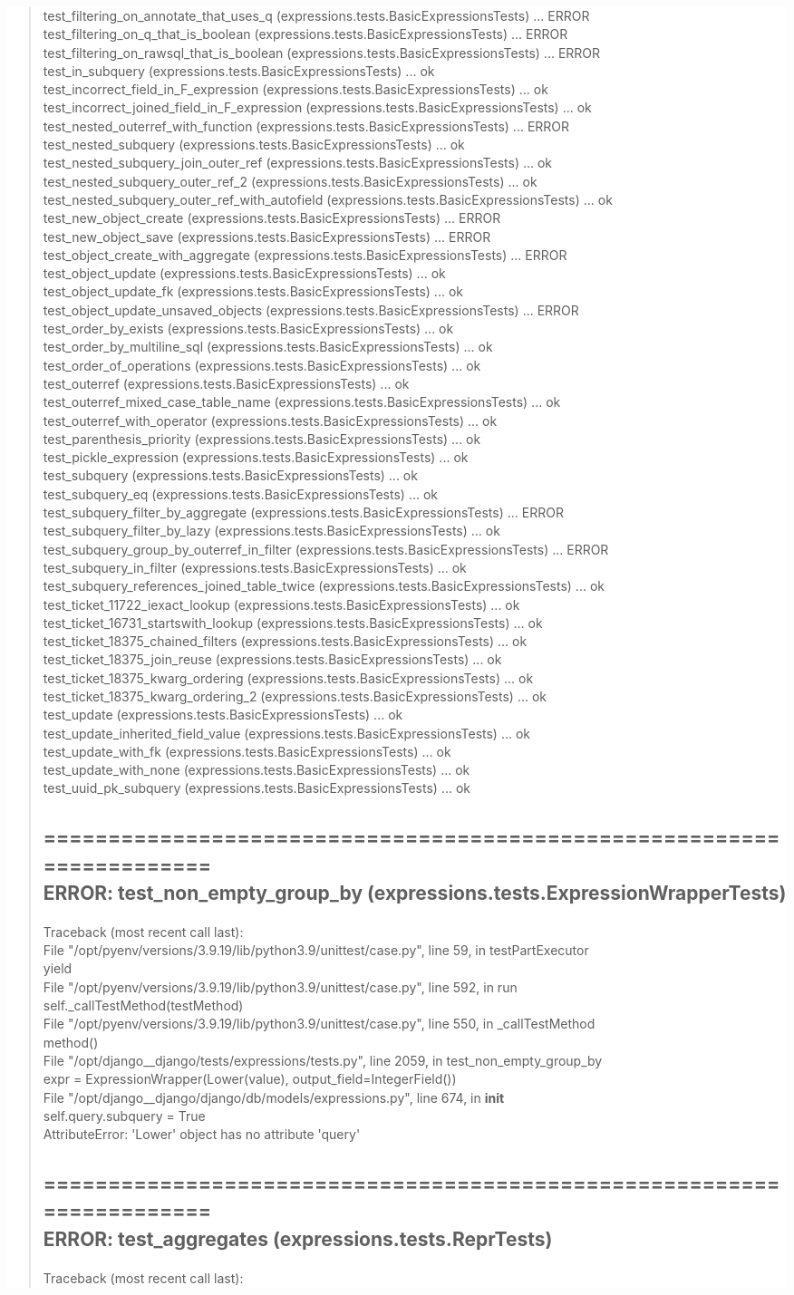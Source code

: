 > test_filtering_on_annotate_that_uses_q (expressions.tests.BasicExpressionsTests) ... ERROR  
> test_filtering_on_q_that_is_boolean (expressions.tests.BasicExpressionsTests) ... ERROR  
> test_filtering_on_rawsql_that_is_boolean (expressions.tests.BasicExpressionsTests) ... ERROR  
> test_in_subquery (expressions.tests.BasicExpressionsTests) ... ok  
> test_incorrect_field_in_F_expression (expressions.tests.BasicExpressionsTests) ... ok  
> test_incorrect_joined_field_in_F_expression (expressions.tests.BasicExpressionsTests) ... ok  
> test_nested_outerref_with_function (expressions.tests.BasicExpressionsTests) ... ERROR  
> test_nested_subquery (expressions.tests.BasicExpressionsTests) ... ok  
> test_nested_subquery_join_outer_ref (expressions.tests.BasicExpressionsTests) ... ok  
> test_nested_subquery_outer_ref_2 (expressions.tests.BasicExpressionsTests) ... ok  
> test_nested_subquery_outer_ref_with_autofield (expressions.tests.BasicExpressionsTests) ... ok  
> test_new_object_create (expressions.tests.BasicExpressionsTests) ... ERROR  
> test_new_object_save (expressions.tests.BasicExpressionsTests) ... ERROR  
> test_object_create_with_aggregate (expressions.tests.BasicExpressionsTests) ... ERROR  
> test_object_update (expressions.tests.BasicExpressionsTests) ... ok  
> test_object_update_fk (expressions.tests.BasicExpressionsTests) ... ok  
> test_object_update_unsaved_objects (expressions.tests.BasicExpressionsTests) ... ERROR  
> test_order_by_exists (expressions.tests.BasicExpressionsTests) ... ok  
> test_order_by_multiline_sql (expressions.tests.BasicExpressionsTests) ... ok  
> test_order_of_operations (expressions.tests.BasicExpressionsTests) ... ok  
> test_outerref (expressions.tests.BasicExpressionsTests) ... ok  
> test_outerref_mixed_case_table_name (expressions.tests.BasicExpressionsTests) ... ok  
> test_outerref_with_operator (expressions.tests.BasicExpressionsTests) ... ok  
> test_parenthesis_priority (expressions.tests.BasicExpressionsTests) ... ok  
> test_pickle_expression (expressions.tests.BasicExpressionsTests) ... ok  
> test_subquery (expressions.tests.BasicExpressionsTests) ... ok  
> test_subquery_eq (expressions.tests.BasicExpressionsTests) ... ok  
> test_subquery_filter_by_aggregate (expressions.tests.BasicExpressionsTests) ... ERROR  
> test_subquery_filter_by_lazy (expressions.tests.BasicExpressionsTests) ... ok  
> test_subquery_group_by_outerref_in_filter (expressions.tests.BasicExpressionsTests) ... ERROR  
> test_subquery_in_filter (expressions.tests.BasicExpressionsTests) ... ok  
> test_subquery_references_joined_table_twice (expressions.tests.BasicExpressionsTests) ... ok  
> test_ticket_11722_iexact_lookup (expressions.tests.BasicExpressionsTests) ... ok  
> test_ticket_16731_startswith_lookup (expressions.tests.BasicExpressionsTests) ... ok  
> test_ticket_18375_chained_filters (expressions.tests.BasicExpressionsTests) ... ok  
> test_ticket_18375_join_reuse (expressions.tests.BasicExpressionsTests) ... ok  
> test_ticket_18375_kwarg_ordering (expressions.tests.BasicExpressionsTests) ... ok  
> test_ticket_18375_kwarg_ordering_2 (expressions.tests.BasicExpressionsTests) ... ok  
> test_update (expressions.tests.BasicExpressionsTests) ... ok  
> test_update_inherited_field_value (expressions.tests.BasicExpressionsTests) ... ok  
> test_update_with_fk (expressions.tests.BasicExpressionsTests) ... ok  
> test_update_with_none (expressions.tests.BasicExpressionsTests) ... ok  
> test_uuid_pk_subquery (expressions.tests.BasicExpressionsTests) ... ok  
>   
> ======================================================================  
> ERROR: test_non_empty_group_by (expressions.tests.ExpressionWrapperTests)  
> ----------------------------------------------------------------------  
> Traceback (most recent call last):  
>   File "/opt/pyenv/versions/3.9.19/lib/python3.9/unittest/case.py", line 59, in testPartExecutor  
>     yield  
>   File "/opt/pyenv/versions/3.9.19/lib/python3.9/unittest/case.py", line 592, in run  
>     self._callTestMethod(testMethod)  
>   File "/opt/pyenv/versions/3.9.19/lib/python3.9/unittest/case.py", line 550, in _callTestMethod  
>     method()  
>   File "/opt/django__django/tests/expressions/tests.py", line 2059, in test_non_empty_group_by  
>     expr = ExpressionWrapper(Lower(value), output_field=IntegerField())  
>   File "/opt/django__django/django/db/models/expressions.py", line 674, in __init__  
>     self.query.subquery = True  
> AttributeError: 'Lower' object has no attribute 'query'  
>   
> ======================================================================  
> ERROR: test_aggregates (expressions.tests.ReprTests)  
> ----------------------------------------------------------------------  
> Traceback (most recent call last):  